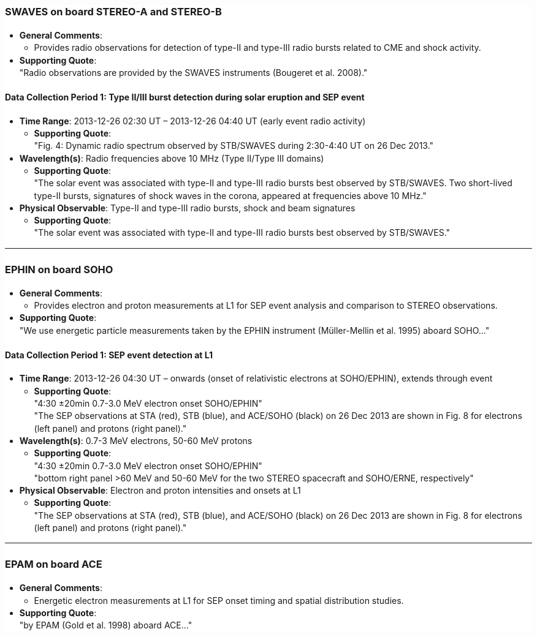 ### SWAVES on board STEREO-A and STEREO-B
- **General Comments**:
  - Provides radio observations for detection of type-II and type-III radio bursts related to CME and shock activity.
- **Supporting Quote**:  
  "Radio observations are provided by the SWAVES instruments (Bougeret et al. 2008)."

#### Data Collection Period 1: Type II/III burst detection during solar eruption and SEP event
- **Time Range**: 2013-12-26 02:30 UT – 2013-12-26 04:40 UT (early event radio activity)
  - **Supporting Quote**:  
    "Fig. 4: Dynamic radio spectrum observed by STB/SWAVES during 2:30-4:40 UT on 26 Dec 2013."
- **Wavelength(s)**: Radio frequencies above 10 MHz (Type II/Type III domains)
  - **Supporting Quote**:  
    "The solar event was associated with type-II and type-III radio bursts best observed by STB/SWAVES. Two short-lived type-II bursts, signatures of shock waves in the corona, appeared at frequencies above 10 MHz."
- **Physical Observable**: Type-II and type-III radio bursts, shock and beam signatures
  - **Supporting Quote**:  
    "The solar event was associated with type-II and type-III radio bursts best observed by STB/SWAVES."
---

### EPHIN on board SOHO
- **General Comments**:
  - Provides electron and proton measurements at L1 for SEP event analysis and comparison to STEREO observations.
- **Supporting Quote**:  
  "We use energetic particle measurements taken by the EPHIN instrument (Müller-Mellin et al. 1995) aboard SOHO..."

#### Data Collection Period 1: SEP event detection at L1
- **Time Range**: 2013-12-26 04:30 UT – onwards (onset of relativistic electrons at SOHO/EPHIN), extends through event
  - **Supporting Quote**:  
    "4:30 ±20min   0.7-3.0 MeV electron onset  SOHO/EPHIN"  
    "The SEP observations at STA (red), STB (blue), and ACE/SOHO (black) on 26 Dec 2013 are shown in Fig. 8 for electrons (left panel) and protons (right panel)."
- **Wavelength(s)**: 0.7-3 MeV electrons, 50-60 MeV protons
  - **Supporting Quote**:  
    "4:30 ±20min   0.7-3.0 MeV electron onset  SOHO/EPHIN"  
    "bottom right panel >60 MeV and 50-60 MeV for the two STEREO spacecraft and SOHO/ERNE, respectively"
- **Physical Observable**: Electron and proton intensities and onsets at L1
  - **Supporting Quote**:  
    "The SEP observations at STA (red), STB (blue), and ACE/SOHO (black) on 26 Dec 2013 are shown in Fig. 8 for electrons (left panel) and protons (right panel)."
---

### EPAM on board ACE
- **General Comments**:
  - Energetic electron measurements at L1 for SEP onset timing and spatial distribution studies.
- **Supporting Quote**:  
  "by EPAM (Gold et al. 1998) aboard ACE..."
